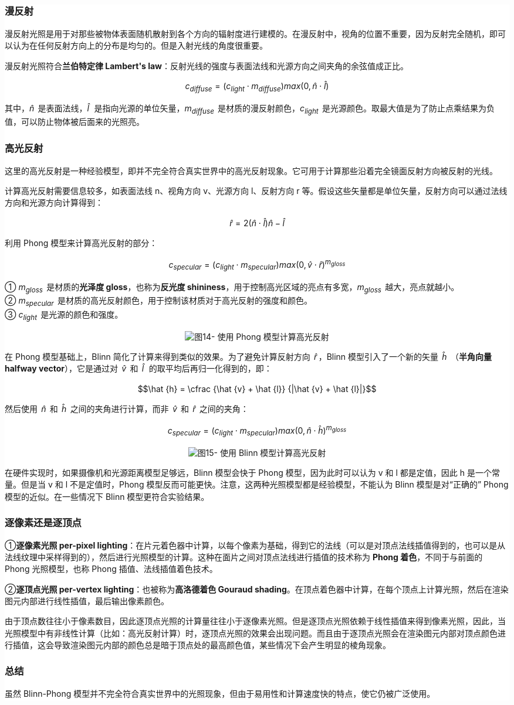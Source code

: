 ### 漫反射
漫反射光照是用于对那些被物体表面随机散射到各个方向的辐射度进行建模的。在漫反射中，视角的位置不重要，因为反射完全随机，即可以认为在任何反射方向上的分布是均匀的。但是入射光线的角度很重要。  

漫反射光照符合**兰伯特定律 Lambert's law**：反射光线的强度与表面法线和光源方向之间夹角的余弦值成正比。

$$c_{diffuse} = (c_{light} \cdot m_{diffuse}) max(0, \hat n \cdot \hat l)$$

其中，$\hat n\,$ 是表面法线，$\hat l\,\,$ 是指向光源的单位矢量，$m_{diffuse}\,$ 是材质的漫反射颜色，$c_{light}\,$ 是光源颜色。取最大值是为了防止点乘结果为负值，可以防止物体被后面来的光照亮。

### 高光反射
这里的高光反射是一种经验模型，即并不完全符合真实世界中的高光反射现象。它可用于计算那些沿着完全镜面反射方向被反射的光线。

计算高光反射需要信息较多，如表面法线 n、视角方向 v、光源方向 l、反射方向 r 等。假设这些矢量都是单位矢量，反射方向可以通过法线方向和光源方向计算得到：  

$$\hat {r} = 2(\hat {n} \cdot \hat {l})\hat {n} - \hat {l}$$

利用 Phong 模型来计算高光反射的部分：  

$$c_{specular} = (c_{light} \cdot m_{specular}) max(0, \hat {v} \cdot \hat {r})^{m_{gloss}}$$

① $m_{gloss}\,$ 是材质的**光泽度 gloss**，也称为**反光度 shininess**，用于控制高光区域的亮点有多宽，$m_{gloss}\,$ 越大，亮点就越小。  
② $m_{specular}\,$ 是材质的高光反射颜色，用于控制该材质对于高光反射的强度和颜色。  
③ $c_{light}\,$ 是光源的颜色和强度。

<div  align="center">  
<img src="https://s2.loli.net/2023/11/06/tQmMHVJ4WfZSw3j.jpg" width = "50%" height = "50%" alt="图14- 使用 Phong 模型计算高光反射"/>
</div>

在 Phong 模型基础上，Blinn 简化了计算来得到类似的效果。为了避免计算反射方向 $\,\hat r\,$，Blinn 模型引入了一个新的矢量 $\,\hat h\,$ （**半角向量 halfway vector**），它是通过对 $\,\hat v\,$ 和 $\,\hat l\,\,$ 的取平均后再归一化得到的，即：  

$$\hat {h} = \cfrac {\hat {v} + \hat {l}} {|\hat {v} + \hat {l}|}$$

然后使用 $\,\hat n\,$ 和 $\,\hat h\,$ 之间的夹角进行计算，而非 $\,\hat v\,$ 和 $\,\hat r\,$ 之间的夹角：  

$$c_{specular} = (c_{light} \cdot m_{specular}) max(0, \hat {n} \cdot \hat {h})^{m_{gloss}}$$

<div  align="center">  
<img src="https://s2.loli.net/2023/11/06/8Ky4CHnVqdlcUXP.jpg" width = "50%" height = "50%" alt="图15- 使用 Blinn 模型计算高光反射"/>
</div>

在硬件实现时，如果摄像机和光源距离模型足够远，Blinn 模型会快于 Phong 模型，因为此时可以认为 v 和 l 都是定值，因此 h 是一个常量。但是当 v 和 l 不是定值时，Phong 模型反而可能更快。注意，这两种光照模型都是经验模型，不能认为 Blinn 模型是对“正确的” Phong 模型的近似。在一些情况下 Blinn 模型更符合实验结果。

### 逐像素还是逐顶点
①**逐像素光照 per-pixel lighting**：在片元着色器中计算，以每个像素为基础，得到它的法线（可以是对顶点法线插值得到的，也可以是从法线纹理中采样得到的），然后进行光照模型的计算。这种在面片之间对顶点法线进行插值的技术称为 **Phong 着色**，不同于与前面的 Phong 光照模型，也称 Phong 插值、法线插值着色技术。

②**逐顶点光照 per-vertex lighting**：也被称为**高洛德着色 Gouraud shading**。在顶点着色器中计算，在每个顶点上计算光照，然后在渲染图元内部进行线性插值，最后输出像素颜色。

由于顶点数往往小于像素数目，因此逐顶点光照的计算量往往小于逐像素光照。但是逐顶点光照依赖于线性插值来得到像素光照，因此，当光照模型中有非线性计算（比如：高光反射计算）时，逐顶点光照的效果会出现问题。而且由于逐顶点光照会在渲染图元内部对顶点颜色进行插值，这会导致渲染图元内部的颜色总是暗于顶点处的最高颜色值，某些情况下会产生明显的棱角现象。

### 总结
虽然 Blinn-Phong 模型并不完全符合真实世界中的光照现象，但由于易用性和计算速度快的特点，使它仍被广泛使用。
